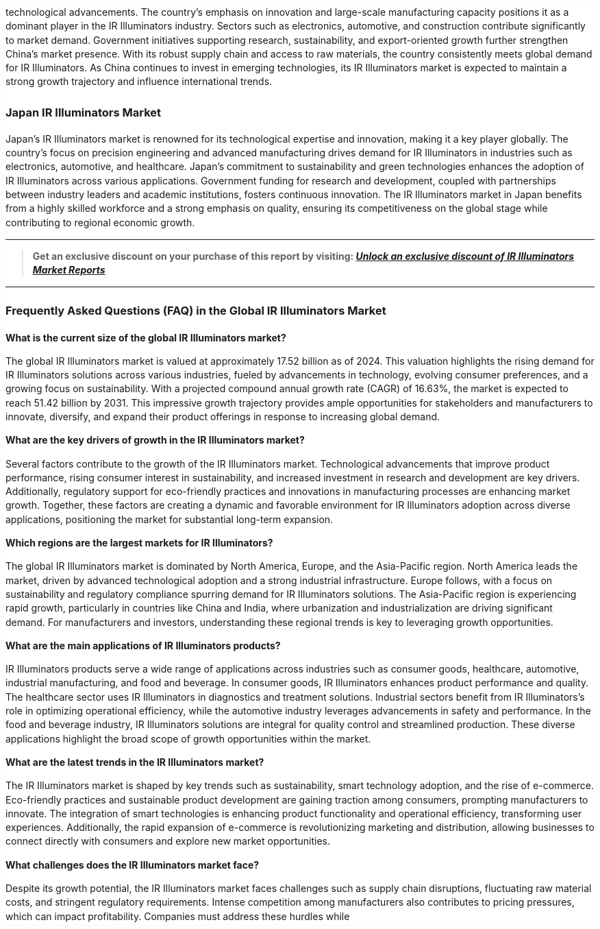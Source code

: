 technological advancements. The country&rsquo;s emphasis on innovation and large-scale manufacturing capacity positions it as a dominant player in the IR Illuminators industry. Sectors such as electronics, automotive, and construction contribute significantly to market demand. Government initiatives supporting research, sustainability, and export-oriented growth further strengthen China&rsquo;s market presence. With its robust supply chain and access to raw materials, the country consistently meets global demand for IR Illuminators. As China continues to invest in emerging technologies, its IR Illuminators market is expected to maintain a strong growth trajectory and influence international trends.</p><h3>Japan IR Illuminators Market</h3><p>Japan&rsquo;s IR Illuminators market is renowned for its technological expertise and innovation, making it a key player globally. The country&rsquo;s focus on precision engineering and advanced manufacturing drives demand for IR Illuminators in industries such as electronics, automotive, and healthcare. Japan&rsquo;s commitment to sustainability and green technologies enhances the adoption of IR Illuminators across various applications. Government funding for research and development, coupled with partnerships between industry leaders and academic institutions, fosters continuous innovation. The IR Illuminators market in Japan benefits from a highly skilled workforce and a strong emphasis on quality, ensuring its competitiveness on the global stage while contributing to regional economic growth.</p><hr /><blockquote><p><strong>Get an exclusive discount on your purchase of this report by visiting: <em><a href="://marketresearchpulse.com/ask-for-discount/70513?utm_source=Github&amp;utm_medium=0111">Unlock an exclusive discount of IR Illuminators Market Reports</a></em>&nbsp;</strong></p></blockquote><hr /><h3>Frequently Asked Questions (FAQ) in the Global IR Illuminators Market</h3><p><strong>What is the current size of the global IR Illuminators market?</strong></p><p>The global IR Illuminators market is valued at approximately 17.52 billion as of 2024. This valuation highlights the rising demand for IR Illuminators solutions across various industries, fueled by advancements in technology, evolving consumer preferences, and a growing focus on sustainability. With a projected compound annual growth rate (CAGR) of 16.63%, the market is expected to reach 51.42 billion by 2031. This impressive growth trajectory provides ample opportunities for stakeholders and manufacturers to innovate, diversify, and expand their product offerings in response to increasing global demand.</p><p><strong>What are the key drivers of growth in the IR Illuminators market?</strong></p><p>Several factors contribute to the growth of the IR Illuminators market. Technological advancements that improve product performance, rising consumer interest in sustainability, and increased investment in research and development are key drivers. Additionally, regulatory support for eco-friendly practices and innovations in manufacturing processes are enhancing market growth. Together, these factors are creating a dynamic and favorable environment for IR Illuminators adoption across diverse applications, positioning the market for substantial long-term expansion.</p><p><strong>Which regions are the largest markets for IR Illuminators?</strong></p><p>The global IR Illuminators market is dominated by North America, Europe, and the Asia-Pacific region. North America leads the market, driven by advanced technological adoption and a strong industrial infrastructure. Europe follows, with a focus on sustainability and regulatory compliance spurring demand for IR Illuminators solutions. The Asia-Pacific region is experiencing rapid growth, particularly in countries like China and India, where urbanization and industrialization are driving significant demand. For manufacturers and investors, understanding these regional trends is key to leveraging growth opportunities.</p><p><strong>What are the main applications of IR Illuminators products?</strong></p><p>IR Illuminators products serve a wide range of applications across industries such as consumer goods, healthcare, automotive, industrial manufacturing, and food and beverage. In consumer goods, IR Illuminators enhances product performance and quality. The healthcare sector uses IR Illuminators in diagnostics and treatment solutions. Industrial sectors benefit from IR Illuminators&rsquo;s role in optimizing operational efficiency, while the automotive industry leverages advancements in safety and performance. In the food and beverage industry, IR Illuminators solutions are integral for quality control and streamlined production. These diverse applications highlight the broad scope of growth opportunities within the market.</p><p><strong>What are the latest trends in the IR Illuminators market?</strong></p><p>The IR Illuminators market is shaped by key trends such as sustainability, smart technology adoption, and the rise of e-commerce. Eco-friendly practices and sustainable product development are gaining traction among consumers, prompting manufacturers to innovate. The integration of smart technologies is enhancing product functionality and operational efficiency, transforming user experiences. Additionally, the rapid expansion of e-commerce is revolutionizing marketing and distribution, allowing businesses to connect directly with consumers and explore new market opportunities.</p><p><strong>What challenges does the IR Illuminators market face?</strong></p><p>Despite its growth potential, the IR Illuminators market faces challenges such as supply chain disruptions, fluctuating raw material costs, and stringent regulatory requirements. Intense competition among manufacturers also contributes to pricing pressures, which can impact profitability. Companies must address these hurdles while